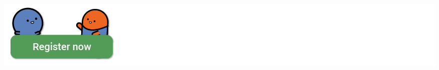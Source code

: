 <a class="btn-link" target="_blank" href="https://forms.gle/1NQxTMVkRxgJB5FJ8">
	<img src="/images/gogreensg_website-32.png">
</a>

<style>
	.btn-link {
		display: inline-block;
	}
	a.btn-link[target="_blank"]:after {
	display: none;
}
	.btn-link > img {
		width: 100%;
	}
</style>